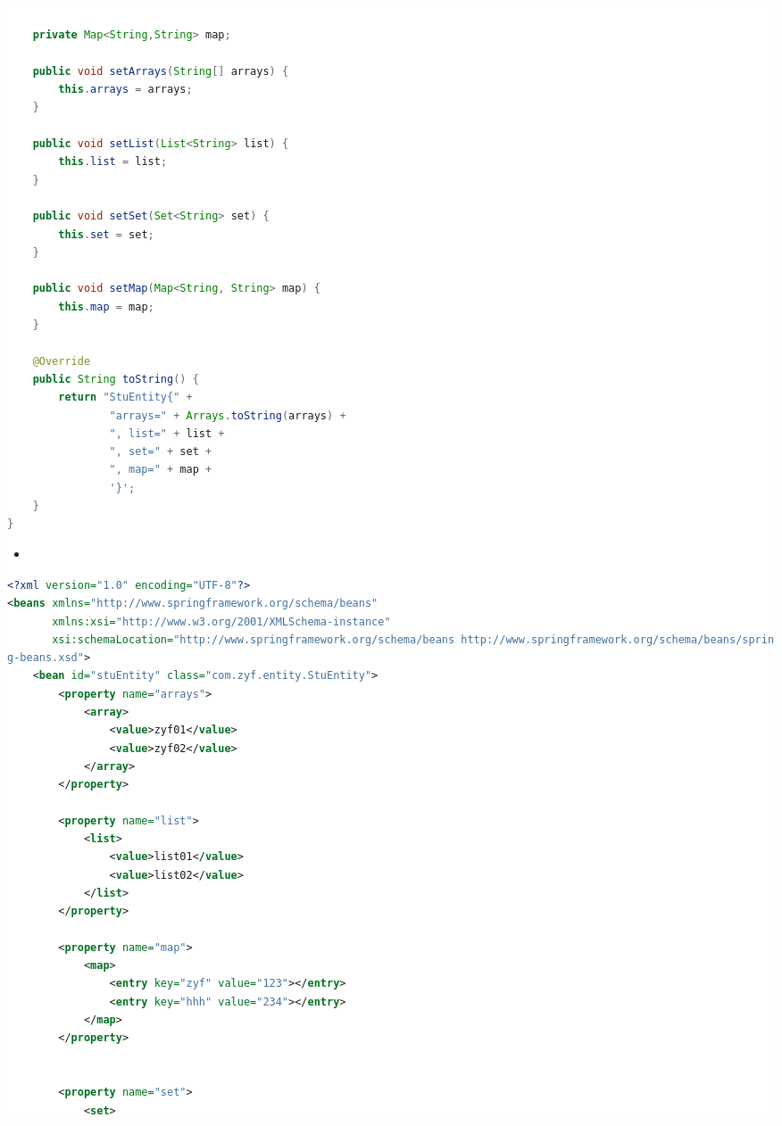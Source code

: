 ```java

    private Map<String,String> map;

    public void setArrays(String[] arrays) {
        this.arrays = arrays;
    }

    public void setList(List<String> list) {
        this.list = list;
    }

    public void setSet(Set<String> set) {
        this.set = set;
    }

    public void setMap(Map<String, String> map) {
        this.map = map;
    }

    @Override
    public String toString() {
        return "StuEntity{" +
                "arrays=" + Arrays.toString(arrays) +
                ", list=" + list +
                ", set=" + set +
                ", map=" + map +
                '}';
    }
}
```

-

```xml
<?xml version="1.0" encoding="UTF-8"?>
<beans xmlns="http://www.springframework.org/schema/beans"
       xmlns:xsi="http://www.w3.org/2001/XMLSchema-instance"
       xsi:schemaLocation="http://www.springframework.org/schema/beans http://www.springframework.org/schema/beans/spring-beans.xsd">
    <bean id="stuEntity" class="com.zyf.entity.StuEntity">
        <property name="arrays">
            <array>
                <value>zyf01</value>
                <value>zyf02</value>
            </array>
        </property>

        <property name="list">
            <list>
                <value>list01</value>
                <value>list02</value>
            </list>
        </property>

        <property name="map">
            <map>
                <entry key="zyf" value="123"></entry>
                <entry key="hhh" value="234"></entry>
            </map>
        </property>


        <property name="set">
            <set>
```